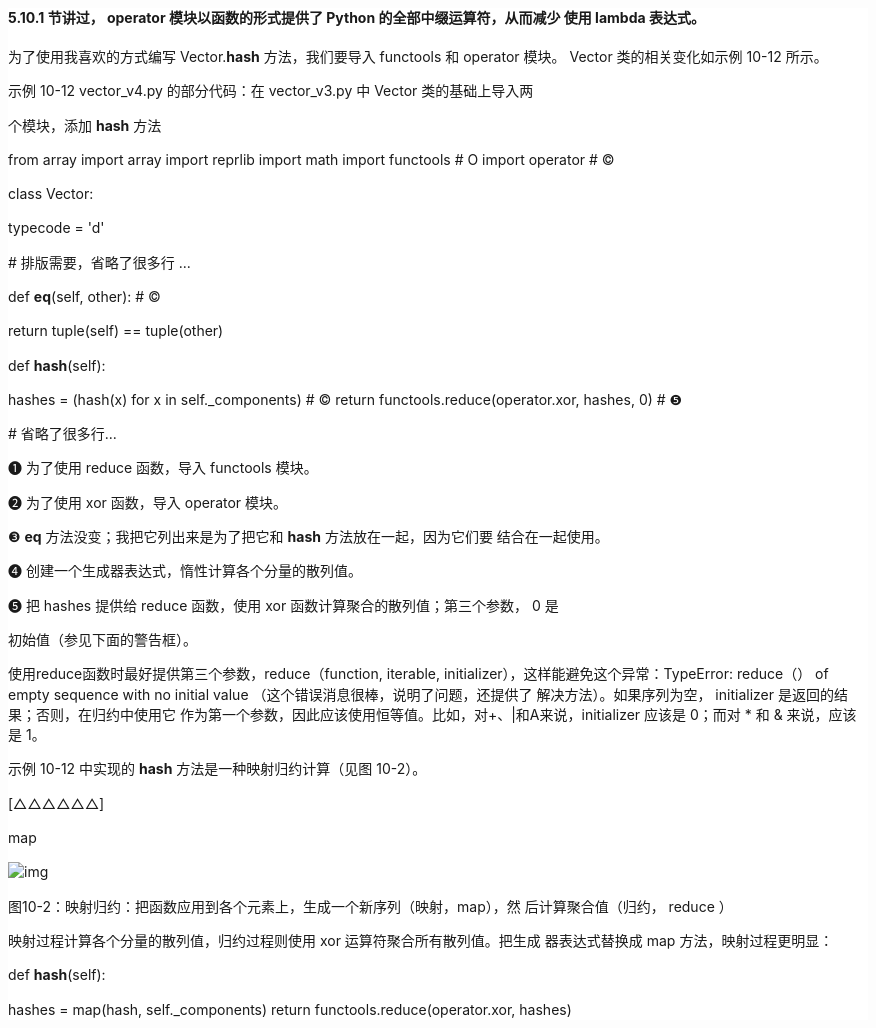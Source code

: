 #### 5.10.1 节讲过， operator 模块以函数的形式提供了 Python 的全部中缀运算符，从而减少 使用 lambda 表达式。

为了使用我喜欢的方式编写 Vector.__hash__ 方法，我们要导入 functools 和 operator 模块。 Vector 类的相关变化如示例 10-12 所示。

示例 10-12 vector_v4.py 的部分代码：在 vector_v3.py 中 Vector 类的基础上导入两

个模块，添加 __hash__ 方法

from array import array import reprlib import math import functools # O import operator # ©

class Vector:

typecode = 'd'

\# 排版需要，省略了很多行 ...

def __eq__(self, other): # ©

return tuple(self) == tuple(other)

def __hash__(self):

hashes = (hash(x) for x in self._components) # © return functools.reduce(operator.xor, hashes, 0)    # ❺

\# 省略了很多行...

❶ 为了使用 reduce 函数，导入 functools 模块。

❷ 为了使用 xor 函数，导入 operator 模块。

❸ __eq__ 方法没变；我把它列出来是为了把它和 __hash__ 方法放在一起，因为它们要 结合在一起使用。

❹ 创建一个生成器表达式，惰性计算各个分量的散列值。

❺ 把 hashes 提供给 reduce 函数，使用 xor 函数计算聚合的散列值；第三个参数， 0 是

初始值（参见下面的警告框）。

使用reduce函数时最好提供第三个参数，reduce（function, iterable, initializer），这样能避免这个异常：TypeError: reduce（） of empty sequence with no initial value （这个错误消息很棒，说明了问题，还提供了 解决方法）。如果序列为空， initializer 是返回的结果；否则，在归约中使用它 作为第一个参数，因此应该使用恒等值。比如，对+、|和A来说，initializer 应该是 0；而对 * 和 & 来说，应该是 1。

示例 10-12 中实现的 __hash__ 方法是一种映射归约计算（见图 10-2）。

[△△△△△△]



map



![img](08414584Python-50.jpg)



图10-2：映射归约：把函数应用到各个元素上，生成一个新序列（映射，map），然 后计算聚合值（归约， reduce ）

映射过程计算各个分量的散列值，归约过程则使用 xor 运算符聚合所有散列值。把生成 器表达式替换成 map 方法，映射过程更明显：

def __hash__(self):

hashes = map(hash, self._components) return functools.reduce(operator.xor, hashes)
